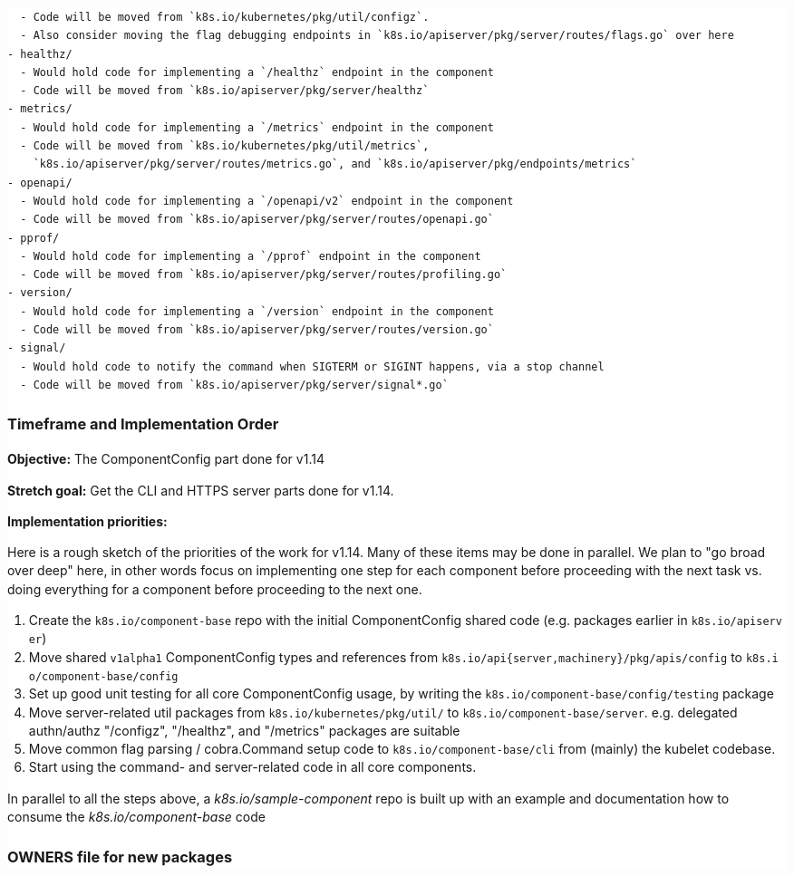       - Code will be moved from `k8s.io/kubernetes/pkg/util/configz`.
      - Also consider moving the flag debugging endpoints in `k8s.io/apiserver/pkg/server/routes/flags.go` over here
    - healthz/
      - Would hold code for implementing a `/healthz` endpoint in the component
      - Code will be moved from `k8s.io/apiserver/pkg/server/healthz`
    - metrics/
      - Would hold code for implementing a `/metrics` endpoint in the component
      - Code will be moved from `k8s.io/kubernetes/pkg/util/metrics`,
        `k8s.io/apiserver/pkg/server/routes/metrics.go`, and `k8s.io/apiserver/pkg/endpoints/metrics`
    - openapi/
      - Would hold code for implementing a `/openapi/v2` endpoint in the component
      - Code will be moved from `k8s.io/apiserver/pkg/server/routes/openapi.go`
    - pprof/
      - Would hold code for implementing a `/pprof` endpoint in the component
      - Code will be moved from `k8s.io/apiserver/pkg/server/routes/profiling.go`
    - version/
      - Would hold code for implementing a `/version` endpoint in the component
      - Code will be moved from `k8s.io/apiserver/pkg/server/routes/version.go`
    - signal/
      - Would hold code to notify the command when SIGTERM or SIGINT happens, via a stop channel
      - Code will be moved from `k8s.io/apiserver/pkg/server/signal*.go`

### Timeframe and Implementation Order

**Objective:** The ComponentConfig part done for v1.14

**Stretch goal:** Get the CLI and HTTPS server parts done for v1.14.

**Implementation priorities:**

Here is a rough sketch of the priorities of the work for v1.14. Many of these items may be done in parallel.
We plan to "go broad over deep" here, in other words focus on implementing one step for each component before
proceeding with the next task vs. doing everything for a component before proceeding to the next one.

1. Create the `k8s.io/component-base` repo with the initial ComponentConfig shared code (e.g. packages earlier in `k8s.io/apiserver`)
2. Move shared `v1alpha1` ComponentConfig types and references from `k8s.io/api{server,machinery}/pkg/apis/config` to `k8s.io/component-base/config`
3. Set up good unit testing for all core ComponentConfig usage, by writing the `k8s.io/component-base/config/testing` package
4. Move server-related util packages from `k8s.io/kubernetes/pkg/util/` to `k8s.io/component-base/server`. e.g. delegated authn/authz "/configz", "/healthz", and "/metrics" packages are suitable
5. Move common flag parsing / cobra.Command setup code to `k8s.io/component-base/cli` from (mainly) the kubelet codebase.
6. Start using the command- and server-related code in all core components.

In parallel to all the steps above, a _k8s.io/sample-component_ repo is built up with an example and documentation how to consume the _k8s.io/component-base_ code

### OWNERS file for new packages
